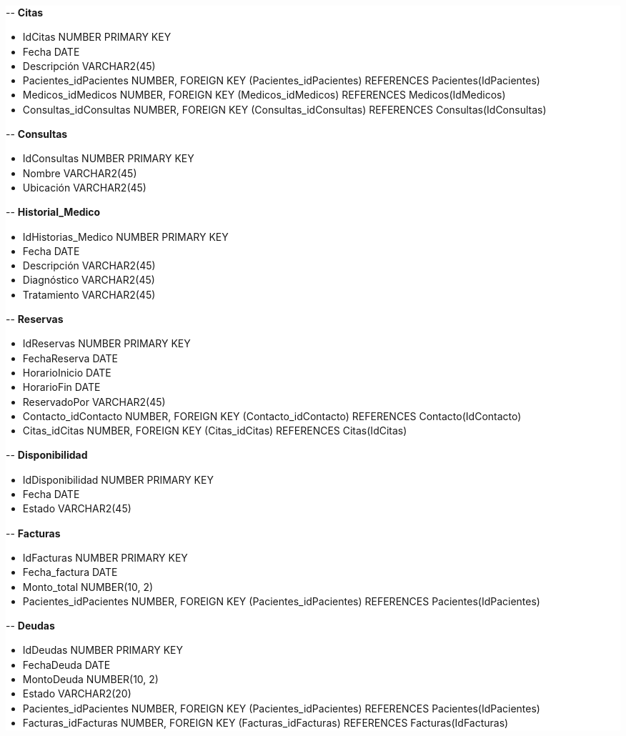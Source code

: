 -- **Citas**

- IdCitas NUMBER PRIMARY KEY
- Fecha DATE
- Descripción VARCHAR2(45)
- Pacientes_idPacientes NUMBER, FOREIGN KEY (Pacientes_idPacientes) REFERENCES Pacientes(IdPacientes)
- Medicos_idMedicos NUMBER, FOREIGN KEY (Medicos_idMedicos) REFERENCES Medicos(IdMedicos)
- Consultas_idConsultas NUMBER, FOREIGN KEY (Consultas_idConsultas) REFERENCES Consultas(IdConsultas)

-- **Consultas**

- IdConsultas NUMBER PRIMARY KEY
- Nombre VARCHAR2(45)
- Ubicación VARCHAR2(45)

-- **Historial_Medico**

- IdHistorias_Medico NUMBER PRIMARY KEY
- Fecha DATE
- Descripción VARCHAR2(45)
- Diagnóstico VARCHAR2(45)
- Tratamiento VARCHAR2(45)

-- **Reservas**

- IdReservas NUMBER PRIMARY KEY
- FechaReserva DATE
- HorarioInicio DATE
- HorarioFin DATE
- ReservadoPor VARCHAR2(45)
- Contacto_idContacto NUMBER, FOREIGN KEY (Contacto_idContacto) REFERENCES Contacto(IdContacto)
- Citas_idCitas NUMBER, FOREIGN KEY (Citas_idCitas) REFERENCES Citas(IdCitas)

-- **Disponibilidad**

- IdDisponibilidad NUMBER PRIMARY KEY
- Fecha DATE
- Estado VARCHAR2(45)

-- **Facturas**

- IdFacturas NUMBER PRIMARY KEY
- Fecha_factura DATE
- Monto_total NUMBER(10, 2)
- Pacientes_idPacientes NUMBER, FOREIGN KEY (Pacientes_idPacientes) REFERENCES Pacientes(IdPacientes)

-- **Deudas**

- IdDeudas NUMBER PRIMARY KEY
- FechaDeuda DATE
- MontoDeuda NUMBER(10, 2)
- Estado VARCHAR2(20)
- Pacientes_idPacientes NUMBER, FOREIGN KEY (Pacientes_idPacientes) REFERENCES Pacientes(IdPacientes)
- Facturas_idFacturas NUMBER, FOREIGN KEY (Facturas_idFacturas) REFERENCES Facturas(IdFacturas)

